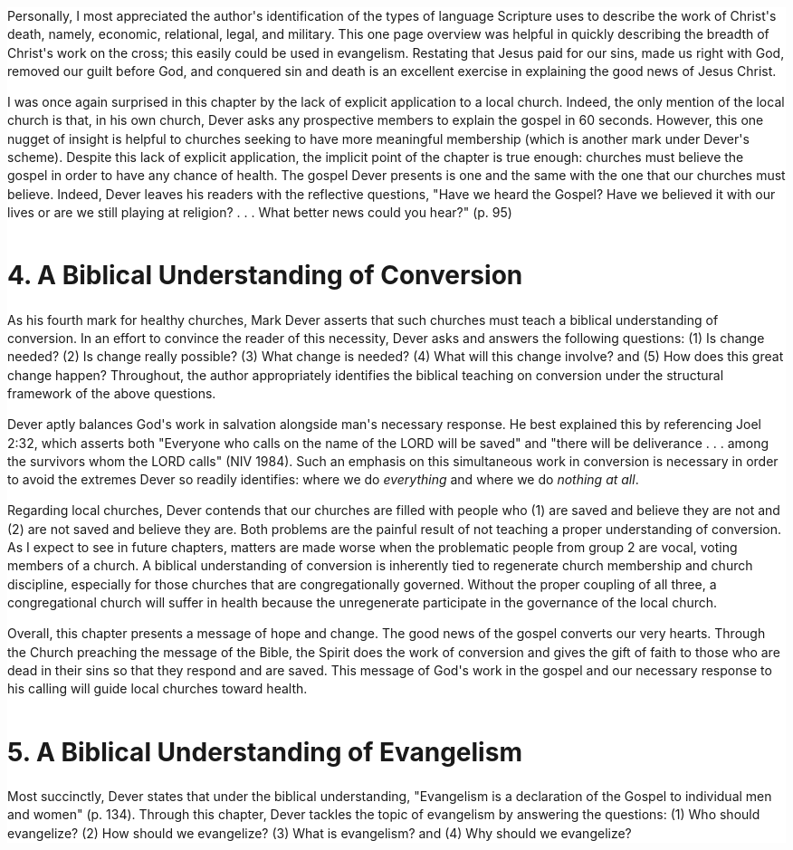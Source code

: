 Personally, I most appreciated the author's identification of the types of language Scripture uses to describe the work of Christ's death, namely, economic, relational, legal, and military. This one page overview was helpful in quickly describing the breadth of Christ's work on the cross; this easily could be used in evangelism. Restating that Jesus paid for our sins, made us right with God, removed our guilt before God, and conquered sin and death is an excellent exercise in explaining the good news of Jesus Christ.

I was once again surprised in this chapter by the lack of explicit application to a local church. Indeed, the only mention of the local church is that, in his own church, Dever asks any prospective members to explain the gospel in 60 seconds. However, this one nugget of insight is helpful to churches seeking to have more meaningful membership (which is another mark under Dever's scheme). Despite this lack of explicit application, the implicit point of the chapter is true enough: churches must believe the gospel in order to have any chance of health. The gospel Dever presents is one and the same with the one that our churches must believe. Indeed, Dever leaves his readers with the reflective questions, "Have we heard the Gospel? Have we believed it with our lives or are we still playing at religion? . . . What better news could you hear?" (p. 95)

# 4. A Biblical Understanding of Conversion 

As his fourth mark for healthy churches, Mark Dever asserts that such churches must teach a biblical understanding of conversion. In an effort to convince the reader of this necessity, Dever asks and answers the following questions: (1) Is change needed? (2) Is change really possible? (3) What change is needed? (4) What will this change involve? and (5) How does this great change happen? Throughout, the author appropriately identifies the biblical teaching on conversion under the structural framework of the above questions.

Dever aptly balances God's work in salvation alongside man's necessary response. He best explained this by referencing Joel 2:32, which asserts both "Everyone who calls on the name of the LORD will be saved" and "there will be deliverance . . . among the survivors whom the LORD calls" (NIV 1984). Such an emphasis on this simultaneous work in conversion is necessary in order to avoid the extremes Dever so readily identifies: where we do *everything* and where we do *nothing at all*.

Regarding local churches, Dever contends that our churches are filled with people who (1) are saved and believe they are not and (2) are not saved and believe they are. Both problems are the painful result of not teaching a proper understanding of conversion. As I expect to see in future chapters, matters are made worse when the problematic people from group 2 are vocal, voting members of a church. A biblical understanding of conversion is inherently tied to regenerate church membership and church discipline, especially for those churches that are congregationally governed. Without the proper coupling of all three, a congregational church will suffer in health because the unregenerate participate in the governance of the local church.

Overall, this chapter presents a message of hope and change. The good news of the gospel converts our very hearts. Through the Church preaching the message of the Bible, the Spirit does the work of conversion and gives the gift of faith to those who are dead in their sins so that they respond and are saved. This message of God's work in the gospel and our necessary response to his calling will guide local churches toward health. 

# 5. A Biblical Understanding of Evangelism

Most succinctly, Dever states that under the biblical understanding, "Evangelism is a declaration of the Gospel to individual men and women" (p. 134). Through this chapter, Dever tackles the topic of evangelism by answering the questions: (1) Who should evangelize? (2) How should we evangelize? (3) What is evangelism? and (4) Why should we evangelize?

